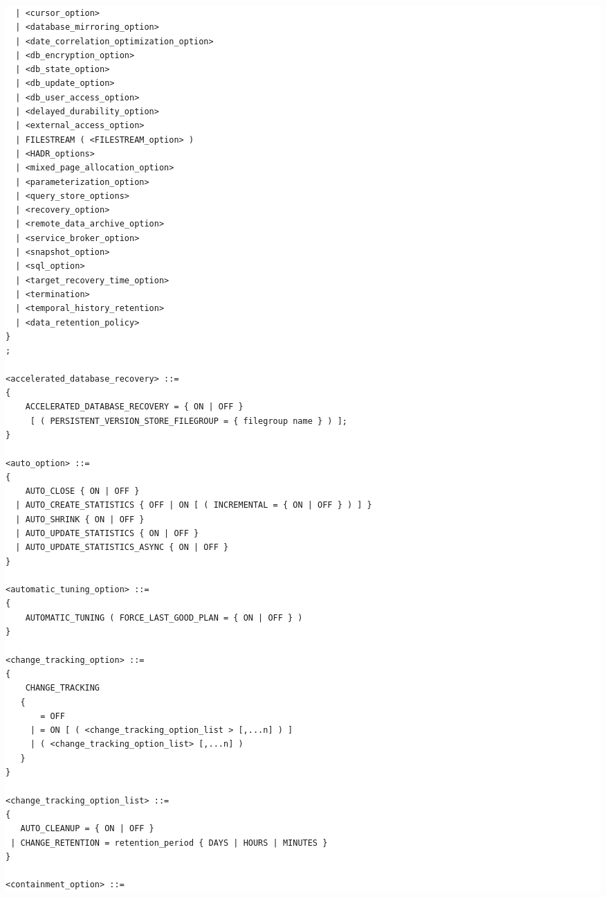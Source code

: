 ```syntaxsql
  | <cursor_option>
  | <database_mirroring_option>
  | <date_correlation_optimization_option>
  | <db_encryption_option>
  | <db_state_option>
  | <db_update_option>
  | <db_user_access_option>
  | <delayed_durability_option>
  | <external_access_option>
  | FILESTREAM ( <FILESTREAM_option> )
  | <HADR_options>
  | <mixed_page_allocation_option>
  | <parameterization_option>
  | <query_store_options>
  | <recovery_option>
  | <remote_data_archive_option>
  | <service_broker_option>
  | <snapshot_option>
  | <sql_option>
  | <target_recovery_time_option>
  | <termination>
  | <temporal_history_retention>
  | <data_retention_policy>
}
;

<accelerated_database_recovery> ::=
{
    ACCELERATED_DATABASE_RECOVERY = { ON | OFF }
     [ ( PERSISTENT_VERSION_STORE_FILEGROUP = { filegroup name } ) ];
}

<auto_option> ::=
{
    AUTO_CLOSE { ON | OFF }
  | AUTO_CREATE_STATISTICS { OFF | ON [ ( INCREMENTAL = { ON | OFF } ) ] }
  | AUTO_SHRINK { ON | OFF }
  | AUTO_UPDATE_STATISTICS { ON | OFF }
  | AUTO_UPDATE_STATISTICS_ASYNC { ON | OFF }
}

<automatic_tuning_option> ::=
{
    AUTOMATIC_TUNING ( FORCE_LAST_GOOD_PLAN = { ON | OFF } )
}

<change_tracking_option> ::=
{
    CHANGE_TRACKING
   {
       = OFF
     | = ON [ ( <change_tracking_option_list > [,...n] ) ]
     | ( <change_tracking_option_list> [,...n] )
   }
}

<change_tracking_option_list> ::=
{
   AUTO_CLEANUP = { ON | OFF }
 | CHANGE_RETENTION = retention_period { DAYS | HOURS | MINUTES }
}

<containment_option> ::=
```